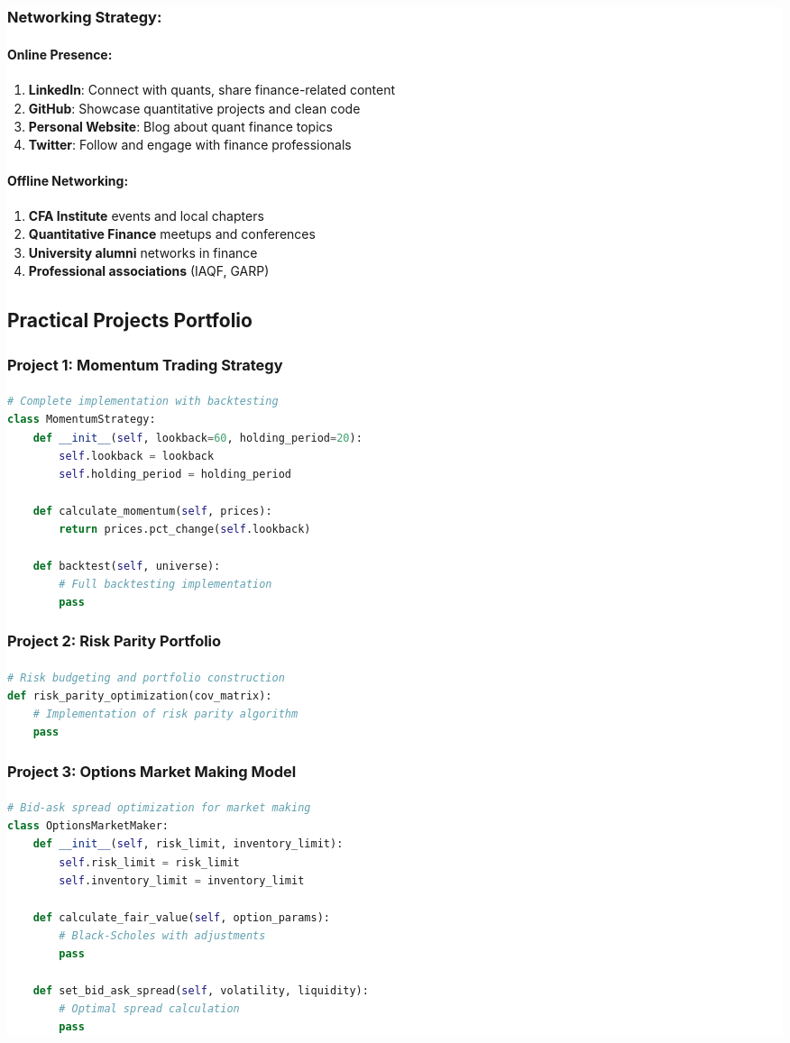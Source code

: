 ### Networking Strategy:

#### Online Presence:
1. **LinkedIn**: Connect with quants, share finance-related content
2. **GitHub**: Showcase quantitative projects and clean code
3. **Personal Website**: Blog about quant finance topics
4. **Twitter**: Follow and engage with finance professionals

#### Offline Networking:
1. **CFA Institute** events and local chapters
2. **Quantitative Finance** meetups and conferences
3. **University alumni** networks in finance
4. **Professional associations** (IAQF, GARP)

## Practical Projects Portfolio

### Project 1: Momentum Trading Strategy
```python
# Complete implementation with backtesting
class MomentumStrategy:
    def __init__(self, lookback=60, holding_period=20):
        self.lookback = lookback
        self.holding_period = holding_period
    
    def calculate_momentum(self, prices):
        return prices.pct_change(self.lookback)
    
    def backtest(self, universe):
        # Full backtesting implementation
        pass
```

### Project 2: Risk Parity Portfolio
```python
# Risk budgeting and portfolio construction
def risk_parity_optimization(cov_matrix):
    # Implementation of risk parity algorithm
    pass
```

### Project 3: Options Market Making Model
```python
# Bid-ask spread optimization for market making
class OptionsMarketMaker:
    def __init__(self, risk_limit, inventory_limit):
        self.risk_limit = risk_limit
        self.inventory_limit = inventory_limit
    
    def calculate_fair_value(self, option_params):
        # Black-Scholes with adjustments
        pass
    
    def set_bid_ask_spread(self, volatility, liquidity):
        # Optimal spread calculation
        pass
```

